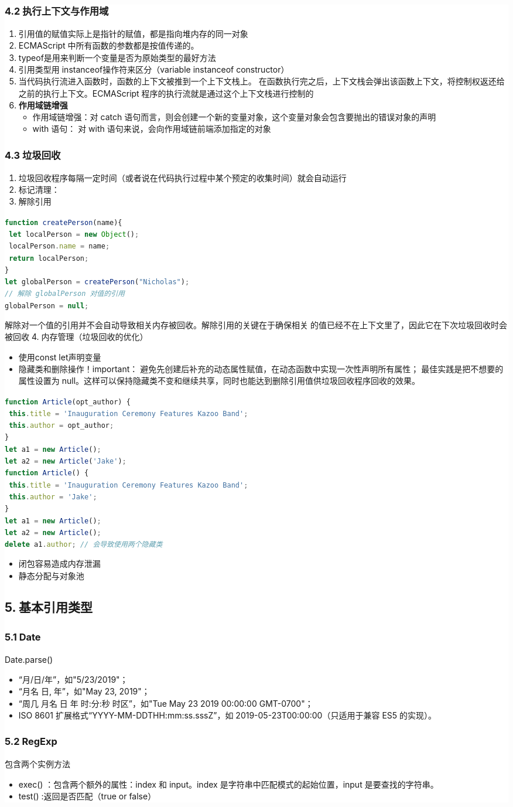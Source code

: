 ### 4.2 执行上下文与作用域
1. 引用值的赋值实际上是指针的赋值，都是指向堆内存的同一对象
2. ECMAScript 中所有函数的参数都是按值传递的。
3. typeof是用来判断一个变量是否为原始类型的最好方法
4. 引用类型用 instanceof操作符来区分（variable instanceof constructor）
5. 当代码执行流进入函数时，函数的上下文被推到一个上下文栈上。
   在函数执行完之后，上下文栈会弹出该函数上下文，将控制权返还给之前的执行上下文。ECMAScript
   程序的执行流就是通过这个上下文栈进行控制的
6. **作用域链增强**
   + 作用域链增强：对 catch 语句而言，则会创建一个新的变量对象，这个变量对象会包含要抛出的错误对象的声明
   +  with 语句： 对 with 语句来说，会向作用域链前端添加指定的对象
### 4.3 垃圾回收
1. 垃圾回收程序每隔一定时间（或者说在代码执行过程中某个预定的收集时间）就会自动运行
2. 标记清理：
3. 解除引用
```javascript
function createPerson(name){ 
 let localPerson = new Object(); 
 localPerson.name = name; 
 return localPerson; 
} 
let globalPerson = createPerson("Nicholas"); 
// 解除 globalPerson 对值的引用
globalPerson = null; 
```
解除对一个值的引用并不会自动导致相关内存被回收。解除引用的关键在于确保相关
的值已经不在上下文里了，因此它在下次垃圾回收时会被回收
4. 内存管理（垃圾回收的优化）
+ 使用const let声明变量
+ 隐藏类和删除操作！important：
   避免先创建后补充的动态属性赋值，在动态函数中实现一次性声明所有属性；
   最佳实践是把不想要的属性设置为 null。这样可以保持隐藏类不变和继续共享，同时也能达到删除引用值供垃圾回收程序回收的效果。
```javascript
function Article(opt_author) { 
 this.title = 'Inauguration Ceremony Features Kazoo Band'; 
 this.author = opt_author; 
} 
let a1 = new Article(); 
let a2 = new Article('Jake'); 
function Article() { 
 this.title = 'Inauguration Ceremony Features Kazoo Band'; 
 this.author = 'Jake'; 
} 
let a1 = new Article(); 
let a2 = new Article(); 
delete a1.author; // 会导致使用两个隐藏类
```
+ 闭包容易造成内存泄漏
+ 静态分配与对象池

## 5. 基本引用类型
### 5.1 Date
   Date.parse()
   + “月/日/年”，如"5/23/2019"；
   + “月名 日, 年”，如"May 23, 2019"；
   + “周几 月名 日 年 时:分:秒 时区”，如"Tue May 23 2019 00:00:00 GMT-0700"；
   + ISO 8601 扩展格式“YYYY-MM-DDTHH:mm:ss.sssZ”，如 2019-05-23T00:00:00（只适用于兼容 ES5 的实现）。
### 5.2 RegExp
   包含两个实例方法
   + exec() ：包含两个额外的属性：index 和 input。index 是字符串中匹配模式的起始位置，input 是要查找的字符串。
   + test() :返回是否匹配（true or false）